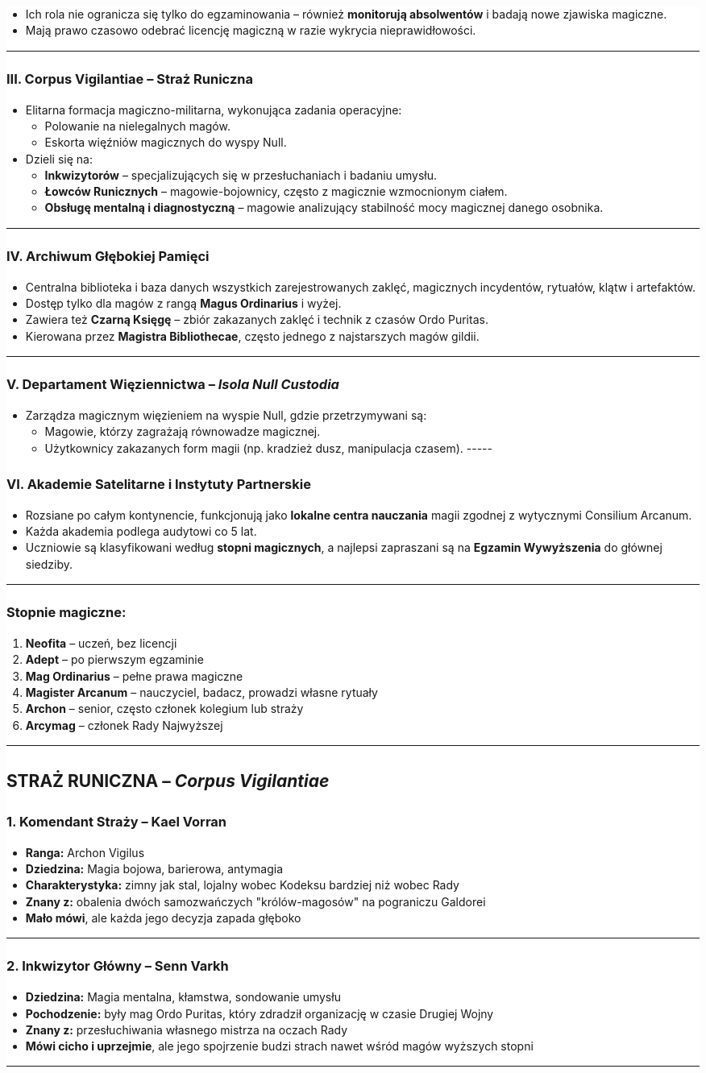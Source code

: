 - Ich rola nie ogranicza się tylko do egzaminowania – również **monitorują absolwentów** i badają nowe zjawiska magiczne.
- Mają prawo czasowo odebrać licencję magiczną w razie wykrycia nieprawidłowości.
-----
### **III. Corpus Vigilantiae – Straż Runiczna**
- Elitarna formacja magiczno-militarna, wykonująca zadania operacyjne:
  - Polowanie na nielegalnych magów.
  - Eskorta więźniów magicznych do wyspy Null.
- Dzieli się na:
  - **Inkwizytorów** – specjalizujących się w przesłuchaniach i badaniu umysłu.
  - **Łowców Runicznych** – magowie-bojownicy, często z magicznie wzmocnionym ciałem.
  - **Obsługę mentalną i diagnostyczną** – magowie analizujący stabilność mocy magicznej danego osobnika.
-----
### **IV. Archiwum Głębokiej Pamięci**
- Centralna biblioteka i baza danych wszystkich zarejestrowanych zaklęć, magicznych incydentów, rytuałów, klątw i artefaktów.
- Dostęp tylko dla magów z rangą **Magus Ordinarius** i wyżej.
- Zawiera też **Czarną Księgę** – zbiór zakazanych zaklęć i technik z czasów Ordo Puritas.
- Kierowana przez **Magistra Bibliothecae**, często jednego z najstarszych magów gildii.
-----
### **V. Departament Więziennictwa – *Isola Null Custodia***
- Zarządza magicznym więzieniem na wyspie Null, gdzie przetrzymywani są:
  - Magowie, którzy zagrażają równowadze magicznej.
  - Użytkownicy zakazanych form magii (np. kradzież dusz, manipulacja czasem). -----
### **VI. Akademie Satelitarne i Instytuty Partnerskie**
- Rozsiane po całym kontynencie, funkcjonują jako **lokalne centra nauczania** magii zgodnej z wytycznymi Consilium Arcanum.
- Każda akademia podlega audytowi co 5 lat.
- Uczniowie są klasyfikowani według **stopni magicznych**, a najlepsi zapraszani są na **Egzamin Wywyższenia** do głównej siedziby.
-----
### **Stopnie magiczne:**
1. **Neofita** – uczeń, bez licencji
1. **Adept** – po pierwszym egzaminie
1. **Mag Ordinarius** – pełne prawa magiczne
1. **Magister Arcanum** – nauczyciel, badacz, prowadzi własne rytuały
1. **Archon** – senior, często członek kolegium lub straży
1. **Arcymag** – członek Rady Najwyższej
-----
## STRAŻ RUNICZNA – *Corpus Vigilantiae*
### **1. Komendant Straży – Kael Vorran**
- **Ranga:** Archon Vigilus
- **Dziedzina:** Magia bojowa, barierowa, antymagia
- **Charakterystyka:** zimny jak stal, lojalny wobec Kodeksu bardziej niż wobec Rady
- **Znany z:** obalenia dwóch samozwańczych "królów-magosów" na pograniczu Galdorei
- **Mało mówi**, ale każda jego decyzja zapada głęboko
-----
### **2. Inkwizytor Główny – Senn Varkh**
- **Dziedzina:** Magia mentalna, kłamstwa, sondowanie umysłu
- **Pochodzenie:** były mag Ordo Puritas, który zdradził organizację w czasie Drugiej Wojny
- **Znany z:** przesłuchiwania własnego mistrza na oczach Rady
- **Mówi cicho i uprzejmie**, ale jego spojrzenie budzi strach nawet wśród magów wyższych stopni
-----